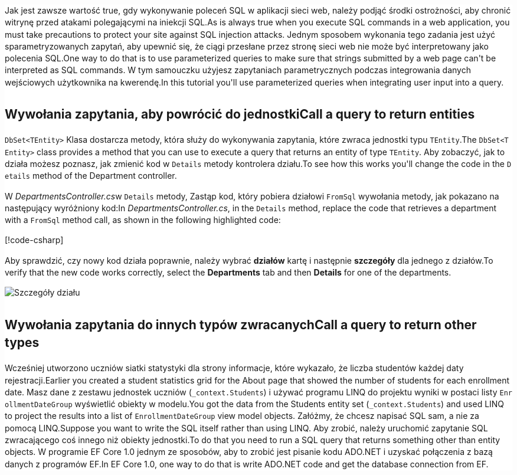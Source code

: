 <span data-ttu-id="02409-129">Jak jest zawsze wartość true, gdy wykonywanie poleceń SQL w aplikacji sieci web, należy podjąć środki ostrożności, aby chronić witrynę przed atakami polegającymi na iniekcji SQL.</span><span class="sxs-lookup"><span data-stu-id="02409-129">As is always true when you execute SQL commands in a web application, you must take precautions to protect your site against SQL injection attacks.</span></span> <span data-ttu-id="02409-130">Jednym sposobem wykonania tego zadania jest użyć sparametryzowanych zapytań, aby upewnić się, że ciągi przesłane przez stronę sieci web nie może być interpretowany jako polecenia SQL.</span><span class="sxs-lookup"><span data-stu-id="02409-130">One way to do that is to use parameterized queries to make sure that strings submitted by a web page can't be interpreted as SQL commands.</span></span> <span data-ttu-id="02409-131">W tym samouczku użyjesz zapytaniach parametrycznych podczas integrowania danych wejściowych użytkownika na kwerendę.</span><span class="sxs-lookup"><span data-stu-id="02409-131">In this tutorial you'll use parameterized queries when integrating user input into a query.</span></span>

## <a name="call-a-query-to-return-entities"></a><span data-ttu-id="02409-132">Wywołania zapytania, aby powrócić do jednostki</span><span class="sxs-lookup"><span data-stu-id="02409-132">Call a query to return entities</span></span>

<span data-ttu-id="02409-133">`DbSet<TEntity>` Klasa dostarcza metody, która służy do wykonywania zapytania, które zwraca jednostki typu `TEntity`.</span><span class="sxs-lookup"><span data-stu-id="02409-133">The `DbSet<TEntity>` class provides a method that you can use to execute a query that returns an entity of type `TEntity`.</span></span> <span data-ttu-id="02409-134">Aby zobaczyć, jak to działa możesz poznasz, jak zmienić kod w `Details` metody kontrolera działu.</span><span class="sxs-lookup"><span data-stu-id="02409-134">To see how this works you'll change the code in the `Details` method of the Department controller.</span></span>

<span data-ttu-id="02409-135">W *DepartmentsController.cs*w `Details` metody, Zastąp kod, który pobiera działowi `FromSql` wywołania metody, jak pokazano na następujący wyróżniony kod:</span><span class="sxs-lookup"><span data-stu-id="02409-135">In *DepartmentsController.cs*, in the `Details` method, replace the code that retrieves a department with a `FromSql` method call, as shown in the following highlighted code:</span></span>

[!code-csharp[](intro/samples/cu/Controllers/DepartmentsController.cs?name=snippet_RawSQL&highlight=8,9,10,13)]

<span data-ttu-id="02409-136">Aby sprawdzić, czy nowy kod działa poprawnie, należy wybrać **działów** kartę i następnie **szczegóły** dla jednego z działów.</span><span class="sxs-lookup"><span data-stu-id="02409-136">To verify that the new code works correctly, select the **Departments** tab and then **Details** for one of the departments.</span></span>

![Szczegóły działu](advanced/_static/department-details.png)

## <a name="call-a-query-to-return-other-types"></a><span data-ttu-id="02409-138">Wywołania zapytania do innych typów zwracanych</span><span class="sxs-lookup"><span data-stu-id="02409-138">Call a query to return other types</span></span>

<span data-ttu-id="02409-139">Wcześniej utworzono uczniów siatki statystyki dla strony informacje, które wykazało, że liczba studentów każdej daty rejestracji.</span><span class="sxs-lookup"><span data-stu-id="02409-139">Earlier you created a student statistics grid for the About page that showed the number of students for each enrollment date.</span></span> <span data-ttu-id="02409-140">Masz dane z zestawu jednostek uczniów (`_context.Students`) i używać programu LINQ do projektu wyniki w postaci listy `EnrollmentDateGroup` wyświetlić obiekty w modelu.</span><span class="sxs-lookup"><span data-stu-id="02409-140">You got the data from the Students entity set (`_context.Students`) and used LINQ to project the results into a list of `EnrollmentDateGroup` view model objects.</span></span> <span data-ttu-id="02409-141">Załóżmy, że chcesz napisać SQL sam, a nie za pomocą LINQ.</span><span class="sxs-lookup"><span data-stu-id="02409-141">Suppose you want to write the SQL itself rather than using LINQ.</span></span> <span data-ttu-id="02409-142">Aby zrobić, należy uruchomić zapytanie SQL zwracającego coś innego niż obiekty jednostki.</span><span class="sxs-lookup"><span data-stu-id="02409-142">To do that you need to run a SQL query that returns something other than entity objects.</span></span> <span data-ttu-id="02409-143">W programie EF Core 1.0 jednym ze sposobów, aby to zrobić jest pisanie kodu ADO.NET i uzyskać połączenia z bazą danych z programów EF.</span><span class="sxs-lookup"><span data-stu-id="02409-143">In EF Core 1.0, one way to do that is write ADO.NET code and get the database connection from EF.</span></span>
